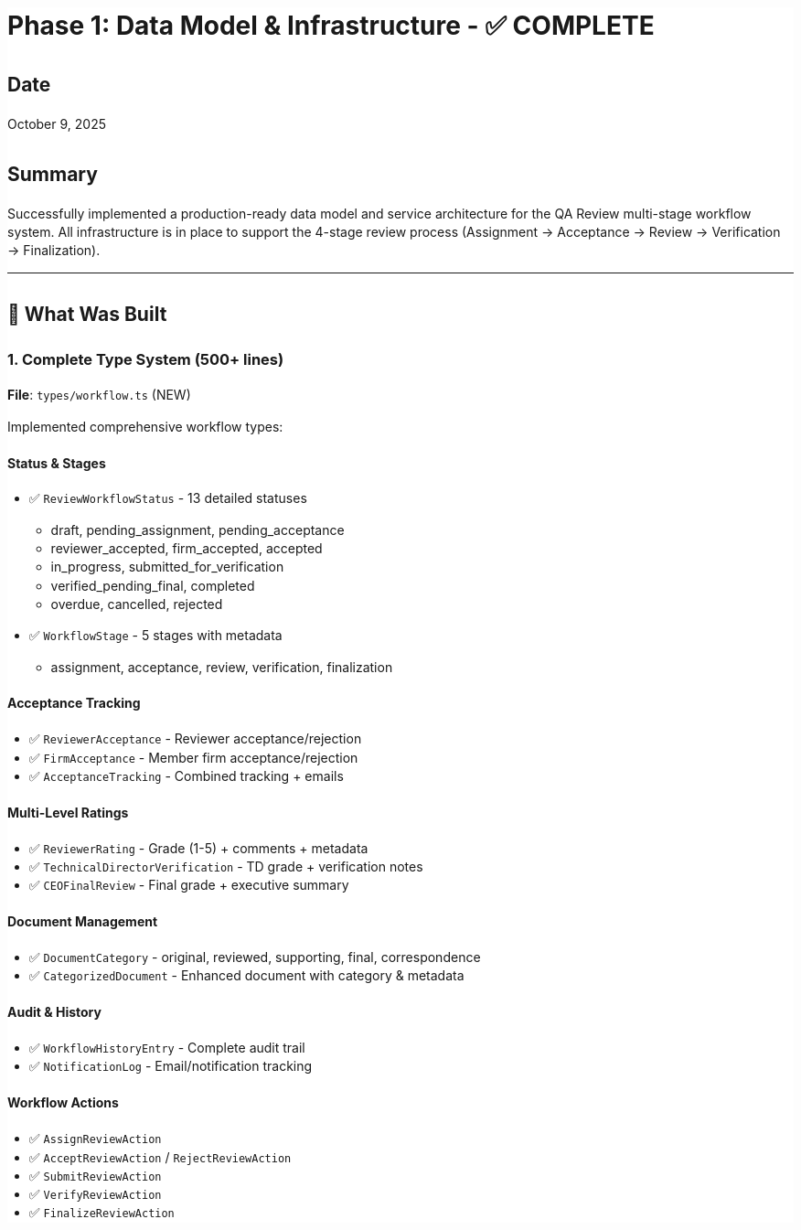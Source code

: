 # Phase 1: Data Model & Infrastructure - ✅ COMPLETE

## Date
October 9, 2025

## Summary
Successfully implemented a production-ready data model and service architecture for the QA Review multi-stage workflow system. All infrastructure is in place to support the 4-stage review process (Assignment → Acceptance → Review → Verification → Finalization).

---

## 🎯 What Was Built

### 1. Complete Type System (500+ lines)
**File**: `types/workflow.ts` (NEW)

Implemented comprehensive workflow types:

#### Status & Stages
- ✅ `ReviewWorkflowStatus` - 13 detailed statuses
  - draft, pending_assignment, pending_acceptance
  - reviewer_accepted, firm_accepted, accepted
  - in_progress, submitted_for_verification
  - verified_pending_final, completed
  - overdue, cancelled, rejected

- ✅ `WorkflowStage` - 5 stages with metadata
  - assignment, acceptance, review, verification, finalization

#### Acceptance Tracking
- ✅ `ReviewerAcceptance` - Reviewer acceptance/rejection
- ✅ `FirmAcceptance` - Member firm acceptance/rejection
- ✅ `AcceptanceTracking` - Combined tracking + emails

#### Multi-Level Ratings
- ✅ `ReviewerRating` - Grade (1-5) + comments + metadata
- ✅ `TechnicalDirectorVerification` - TD grade + verification notes
- ✅ `CEOFinalReview` - Final grade + executive summary

#### Document Management
- ✅ `DocumentCategory` - original, reviewed, supporting, final, correspondence
- ✅ `CategorizedDocument` - Enhanced document with category & metadata

#### Audit & History
- ✅ `WorkflowHistoryEntry` - Complete audit trail
- ✅ `NotificationLog` - Email/notification tracking

#### Workflow Actions
- ✅ `AssignReviewAction`
- ✅ `AcceptReviewAction` / `RejectReviewAction`
- ✅ `SubmitReviewAction`
- ✅ `VerifyReviewAction`
- ✅ `FinalizeReviewAction`

